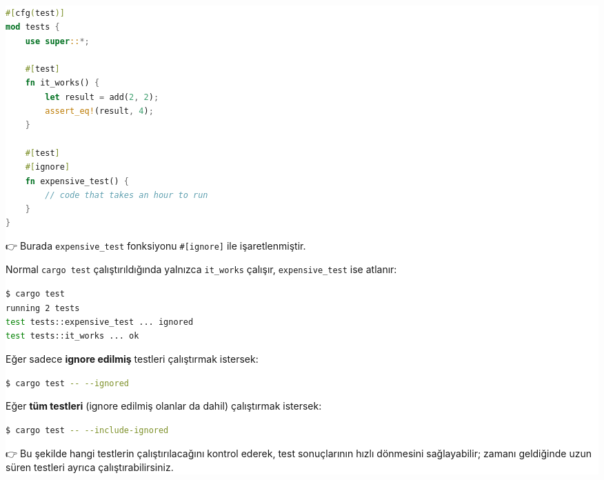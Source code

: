 ```rust
#[cfg(test)]
mod tests {
    use super::*;

    #[test]
    fn it_works() {
        let result = add(2, 2);
        assert_eq!(result, 4);
    }

    #[test]
    #[ignore]
    fn expensive_test() {
        // code that takes an hour to run
    }
}
```

👉 Burada `expensive_test` fonksiyonu `#[ignore]` ile işaretlenmiştir.

Normal `cargo test` çalıştırıldığında yalnızca `it_works` çalışır, `expensive_test` ise atlanır:

```bash
$ cargo test
running 2 tests
test tests::expensive_test ... ignored
test tests::it_works ... ok
```

Eğer sadece **ignore edilmiş** testleri çalıştırmak istersek:

```bash
$ cargo test -- --ignored
```

Eğer **tüm testleri** (ignore edilmiş olanlar da dahil) çalıştırmak istersek:

```bash
$ cargo test -- --include-ignored
```

👉 Bu şekilde hangi testlerin çalıştırılacağını kontrol ederek, test sonuçlarının hızlı dönmesini sağlayabilir; zamanı geldiğinde uzun süren testleri ayrıca çalıştırabilirsiniz.
